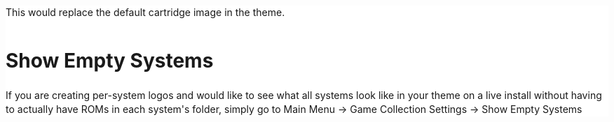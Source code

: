 This would replace the default cartridge image in the theme.

Show Empty Systems
==================

If you are creating per-system logos and would like to see what all systems look like in your theme on a live install without having to actually have ROMs in each system's folder, simply go to Main Menu → Game Collection Settings → Show Empty Systems
